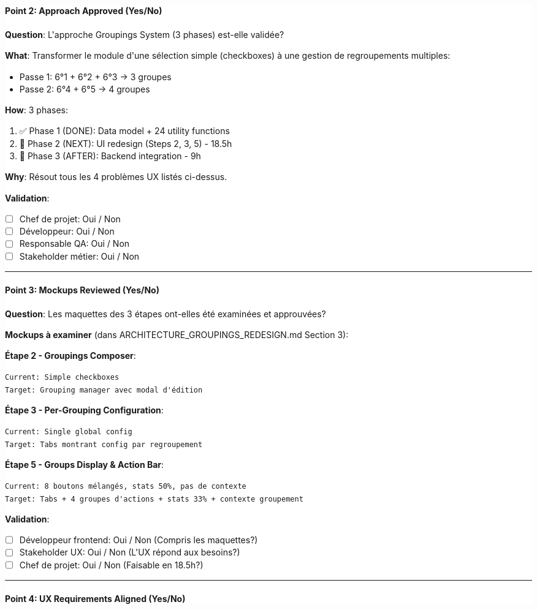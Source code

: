 
#### **Point 2: Approach Approved (Yes/No)**

**Question**: L'approche Groupings System (3 phases) est-elle validée?

**What**: Transformer le module d'une sélection simple (checkboxes) à une gestion de regroupements multiples:
- Passe 1: 6°1 + 6°2 + 6°3 → 3 groupes
- Passe 2: 6°4 + 6°5 → 4 groupes

**How**: 3 phases:
1. ✅ Phase 1 (DONE): Data model + 24 utility functions
2. 🚧 Phase 2 (NEXT): UI redesign (Steps 2, 3, 5) - 18.5h
3. 🚧 Phase 3 (AFTER): Backend integration - 9h

**Why**: Résout tous les 4 problèmes UX listés ci-dessus.

**Validation**:
- [ ] Chef de projet: Oui / Non
- [ ] Développeur: Oui / Non
- [ ] Responsable QA: Oui / Non
- [ ] Stakeholder métier: Oui / Non

---

#### **Point 3: Mockups Reviewed (Yes/No)**

**Question**: Les maquettes des 3 étapes ont-elles été examinées et approuvées?

**Mockups à examiner** (dans ARCHITECTURE_GROUPINGS_REDESIGN.md Section 3):

**Étape 2 - Groupings Composer**:
```
Current: Simple checkboxes
Target: Grouping manager avec modal d'édition
```

**Étape 3 - Per-Grouping Configuration**:
```
Current: Single global config
Target: Tabs montrant config par regroupement
```

**Étape 5 - Groups Display & Action Bar**:
```
Current: 8 boutons mélangés, stats 50%, pas de contexte
Target: Tabs + 4 groupes d'actions + stats 33% + contexte groupement
```

**Validation**:
- [ ] Développeur frontend: Oui / Non (Compris les maquettes?)
- [ ] Stakeholder UX: Oui / Non (L'UX répond aux besoins?)
- [ ] Chef de projet: Oui / Non (Faisable en 18.5h?)

---

#### **Point 4: UX Requirements Aligned (Yes/No)**
